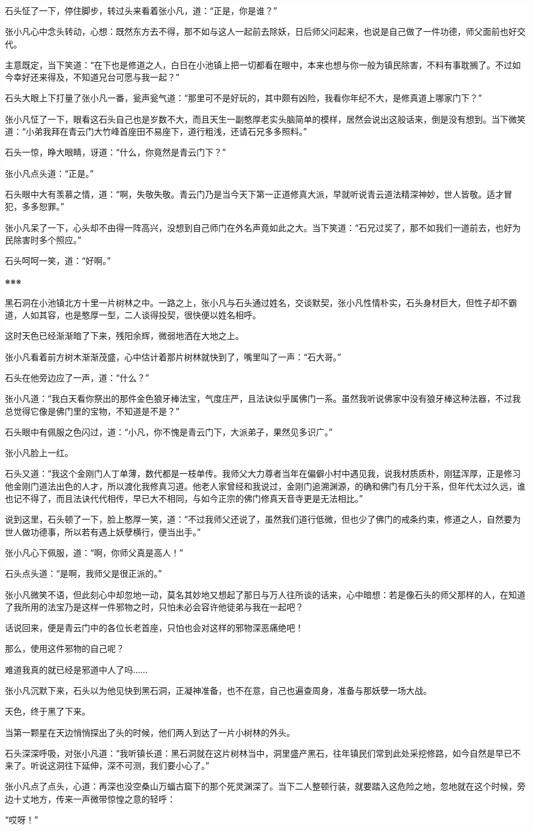 石头怔了一下，停住脚步，转过头来看着张小凡，道：“正是，你是谁？”

张小凡心中念头转动，心想：既然东方去不得，那不如与这人一起前去除妖，日后师父问起来，也说是自己做了一件功德，师父面前也好交代。

主意既定，当下笑道：“在下也是修道之人，白日在小池镇上把一切都看在眼中，本来也想与你一般为镇民除害，不料有事耽搁了。不过如今幸好还来得及，不知道兄台可愿与我一起？”

石头大眼上下打量了张小凡一番，瓮声瓮气道：“那里可不是好玩的，其中颇有凶险，我看你年纪不大，是修真道上哪家门下？”

张小凡怔了一下，眼看这石头自己也是岁数不大，而且天生一副憨厚老实头脑简单的模样，居然会说出这般话来，倒是没有想到。当下微笑道：“小弟我拜在青云门大竹峰首座田不易座下，道行粗浅，还请石兄多多照料。”

石头一惊，睁大眼睛，讶道：“什么，你竟然是青云门下？”

张小凡点头道：“正是。”

石头眼中大有羡慕之情，道：“啊，失敬失敬。青云门乃是当今天下第一正道修真大派，早就听说青云道法精深神妙，世人皆敬。适才冒犯，多多恕罪。”

张小凡呆了一下，心头却不由得一阵高兴，没想到自己师门在外名声竟如此之大。当下笑道：“石兄过奖了，那不如我们一道前去，也好为民除害时多个照应。”

石头呵呵一笑，道：“好啊。”

※※※

黑石洞在小池镇北方十里一片树林之中。一路之上，张小凡与石头通过姓名，交谈默契，张小凡性情朴实，石头身材巨大，但性子却不霸道，人如其容，也是憨厚一型，二人谈得投契，很快便以姓名相呼。

这时天色已经渐渐暗了下来，残阳余辉，微弱地洒在大地之上。

张小凡看着前方树木渐渐茂盛，心中估计着那片树林就快到了，嘴里叫了一声：“石大哥。”

石头在他旁边应了一声，道：“什么？”

张小凡道：“我白天看你祭出的那件金色狼牙棒法宝，气度庄严，且法诀似乎属佛门一系。虽然我听说佛家中没有狼牙棒这种法器，不过我总觉得它像是佛门里的宝物，不知道是不是？”

石头眼中有佩服之色闪过，道：“小凡，你不愧是青云门下，大派弟子，果然见多识广。”

张小凡脸上一红。

石头又道：“我这个金刚门人丁单薄，数代都是一枝单传。我师父大力尊者当年在偏僻小村中遇见我，说我材质质朴，刚猛浑厚，正是修习他金刚门道法出色的人才，所以渡化我修真习道。他老人家曾经和我说过，金刚门追溯渊源，的确和佛门有几分干系，但年代太过久远，谁也记不得了，而且法诀代代相传，早已大不相同，与如今正宗的佛门修真天音寺更是无法相比。”

说到这里，石头顿了一下，脸上憨厚一笑，道：“不过我师父还说了，虽然我们道行低微，但也少了佛门的戒条约束，修道之人，自然要为世人做功德事，所以若有遇上妖孽横行，便当出手。”

张小凡心下佩服，道：“啊，你师父真是高人！”

石头点头道：“是啊，我师父是很正派的。”

张小凡微笑不语，但此刻心中却忽地一动，莫名其妙地又想起了那日与万人往所谈的话来，心中暗想：若是像石头的师父那样的人，在知道了我所用的法宝乃是这样一件邪物之时，只怕未必会容许他徒弟与我在一起吧？

话说回来，便是青云门中的各位长老首座，只怕也会对这样的邪物深恶痛绝吧！

那么，使用这件邪物的自己呢？

难道我真的就已经是邪道中人了吗……

张小凡沉默下来，石头以为他见快到黑石洞，正凝神准备，也不在意，自己也遍查周身，准备与那妖孽一场大战。

天色，终于黑了下来。

当第一颗星在天边悄悄探出了头的时候，他们两人到达了一片小树林的外头。

石头深深呼吸，对张小凡道：“我听镇长道：黑石洞就在这片树林当中，洞里盛产黑石，往年镇民们常到此处采挖修路，如今自然是早已不来了。听说这洞往下延伸，深不可测，我们要小心了。”

张小凡点了点头，心道：再深也没空桑山万蝠古窟下的那个死灵渊深了。当下二人整顿行装，就要踏入这危险之地，忽地就在这个时候，旁边十丈地方，传来一声微带惊惶之意的轻呼：

“哎呀！”
